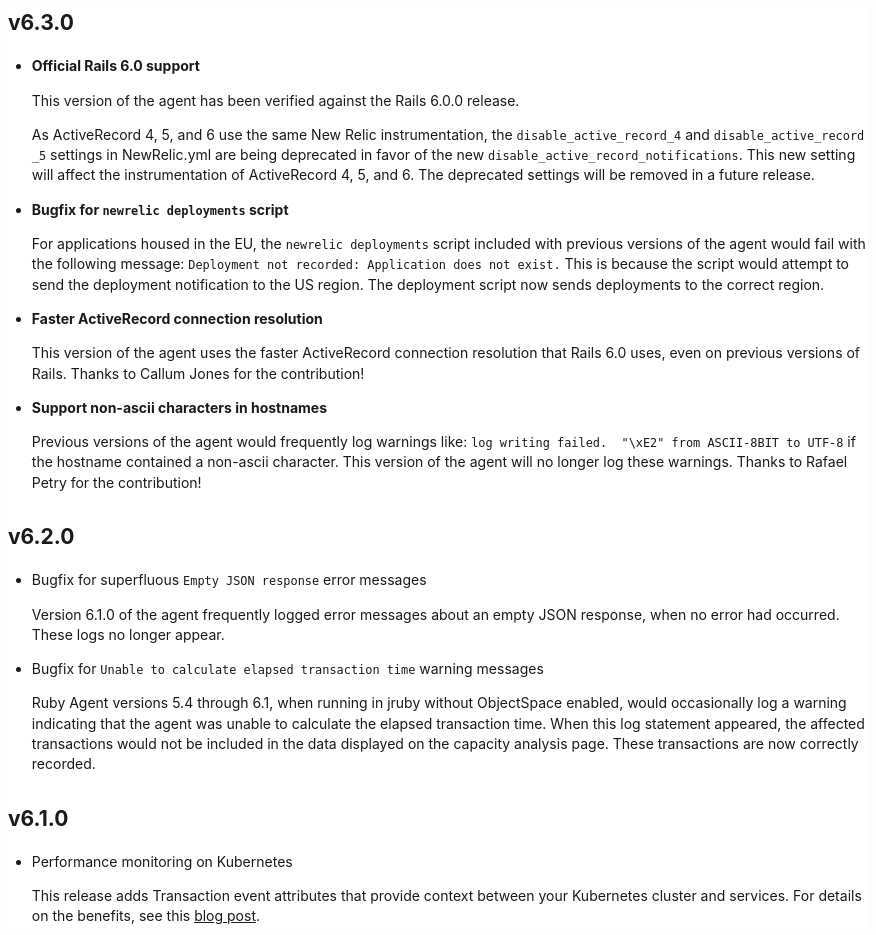 ## v6.3.0

- **Official Rails 6.0 support**

  This version of the agent has been verified against the Rails 6.0.0 release.

  As ActiveRecord 4, 5, and 6 use the same New Relic instrumentation, the
  `disable_active_record_4` and `disable_active_record_5` settings in NewRelic.yml are being
  deprecated in favor of the new `disable_active_record_notifications`. This new
  setting will affect the instrumentation of ActiveRecord 4, 5, and 6. The deprecated settings
  will be removed in a future release.

- **Bugfix for `newrelic deployments` script**

  For applications housed in the EU, the `newrelic deployments` script included with previous
  versions of the agent would fail with the following message: `Deployment not recorded:
Application does not exist.` This is because the script would attempt to send the deployment
  notification to the US region. The deployment script now sends deployments to the correct region.

- **Faster ActiveRecord connection resolution**

  This version of the agent uses the faster ActiveRecord connection resolution that Rails 6.0 uses, even on previous versions of Rails.
  Thanks to Callum Jones for the contribution!

- **Support non-ascii characters in hostnames**

  Previous versions of the agent would frequently log warnings like: `log writing failed.  "\xE2" from ASCII-8BIT to UTF-8` if the hostname contained a non-ascii character. This version of the agent will no longer log these warnings.
  Thanks to Rafael Petry for the contribution!

## v6.2.0

- Bugfix for superfluous `Empty JSON response` error messages

  Version 6.1.0 of the agent frequently logged error messages about an empty
  JSON response, when no error had occurred. These logs no longer appear.

- Bugfix for `Unable to calculate elapsed transaction time` warning messages

  Ruby Agent versions 5.4 through 6.1, when running in jruby without
  ObjectSpace enabled, would occasionally log a warning indicating that the
  agent was unable to calculate the elapsed transaction time. When this log
  statement appeared, the affected transactions would not be included in the
  data displayed on the capacity analysis page. These transactions are now
  correctly recorded.

## v6.1.0

- Performance monitoring on Kubernetes

  This release adds Transaction event attributes that provide
  context between your Kubernetes cluster and services. For details
  on the benefits, see this [blog
  post](https://blog.newrelic.com/engineering/monitoring-application-performance-in-kubernetes/).

